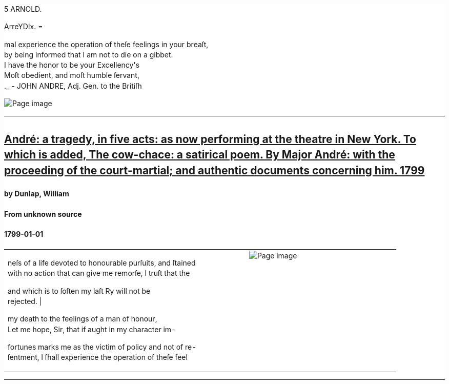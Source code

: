 5 ARNOLD.  
  
  
  
  
  
  
ArreYDIx. =  
  
mal experience the operation of theſe feelings in your breaſt,  
by being informed that I am not to die on a gibbet.  
I have the honor to be your Excellency&#x27;s  
Moſt obedient, and moſt humble ſervant,  
._ - JOHN ANDRE, Adj. Gen. to the Britiſh 
</td><td style="width: 50%; max-height: 75%; margin: auto; display: block;">
<img alt="Page image" src="https://iiif.archive.org/image/iiif/2/bim_eighteenth-century_andre-a-tragedy-in-five_dunlap-william_1798%2Fbim_eighteenth-century_andre-a-tragedy-in-five_dunlap-william_1798_jp2.zip%2Fbim_eighteenth-century_andre-a-tragedy-in-five_dunlap-william_1798_jp2%2Fbim_eighteenth-century_andre-a-tragedy-in-five_dunlap-william_1798_0103.jp2/pct:19.129969691567123,52.66213847502191,64.18256373685149,25.482033304119195/!600,600/0/default.jpg"/>
</td>
</tr></table>

---

## [André: a tragedy, in five acts: as now performing at the theatre in New York. To which is added, The cow-chace: a satirical poem. By Major André: with the proceeding of the court-martial; and authentic documents concerning him.  1799](https://archive.org/details/bim_eighteenth-century_andr-a-tragedy-in-fiv_dunlap-william_1799/page/n96/mode/1up?view=theater)

#### by Dunlap, William

#### From unknown source

#### 1799-01-01

<table style="width: 100%;"><tr><td style="width: 50%">

  
neſs of a life devoted to honourable purſuits, and ſtained  
with no action that can give me remorſe, I truſt that the  
  
  
and which is to ſoſten my laſt Ry will not be  
rejected. |  
  
  
my death to the feelings of a man of honour,  
Let me hope, Sir, that if aught in my character im-  
  
  
fortunes marks me as the victim of policy and not of re-  
ſentment, I ſhall experience the operation of theſe feel
</td><td style="width: 50%; max-height: 75%; margin: auto; display: block;">
<img alt="Page image" src="https://iiif.archive.org/image/iiif/2/bim_eighteenth-century_andr-a-tragedy-in-fiv_dunlap-william_1799%2Fbim_eighteenth-century_andr-a-tragedy-in-fiv_dunlap-william_1799_jp2.zip%2Fbim_eighteenth-century_andr-a-tragedy-in-fiv_dunlap-william_1799_jp2%2Fbim_eighteenth-century_andr-a-tragedy-in-fiv_dunlap-william_1799_0096.jp2/pct:17.562326869806093,39.96850012115338,60.48014773776546,24.860673612793796/!600,600/0/default.jpg"/>
</td>
</tr></table>

---